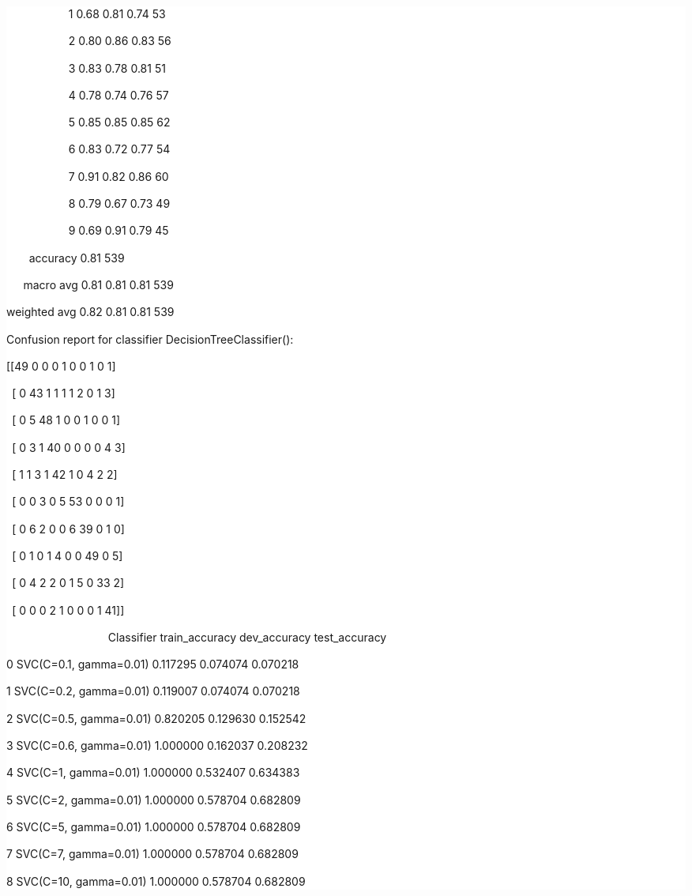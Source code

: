 `           `1       0.68      0.81      0.74        53

`           `2       0.80      0.86      0.83        56

`           `3       0.83      0.78      0.81        51

`           `4       0.78      0.74      0.76        57

`           `5       0.85      0.85      0.85        62

`           `6       0.83      0.72      0.77        54

`           `7       0.91      0.82      0.86        60

`           `8       0.79      0.67      0.73        49

`           `9       0.69      0.91      0.79        45

`    `accuracy                           0.81       539

`   `macro avg       0.81      0.81      0.81       539

weighted avg       0.82      0.81      0.81       539


Confusion report for classifier DecisionTreeClassifier():

[[49  0  0  0  1  0  0  1  0  1]

` `[ 0 43  1  1  1  1  2  0  1  3]

` `[ 0  5 48  1  0  0  1  0  0  1]

` `[ 0  3  1 40  0  0  0  0  4  3]

` `[ 1  1  3  1 42  1  0  4  2  2]

` `[ 0  0  3  0  5 53  0  0  0  1]

` `[ 0  6  2  0  0  6 39  0  1  0]

` `[ 0  1  0  1  4  0  0 49  0  5]

` `[ 0  4  2  2  0  1  5  0 33  2]

` `[ 0  0  0  2  1  0  0  0  1 41]]

`                  `Classifier  train\_accuracy  dev\_accuracy  test\_accuracy

0     SVC(C=0.1, gamma=0.01)        0.117295      0.074074       0.070218

1     SVC(C=0.2, gamma=0.01)        0.119007      0.074074       0.070218

2     SVC(C=0.5, gamma=0.01)        0.820205      0.129630       0.152542

3     SVC(C=0.6, gamma=0.01)        1.000000      0.162037       0.208232

4       SVC(C=1, gamma=0.01)        1.000000      0.532407       0.634383

5       SVC(C=2, gamma=0.01)        1.000000      0.578704       0.682809

6       SVC(C=5, gamma=0.01)        1.000000      0.578704       0.682809

7       SVC(C=7, gamma=0.01)        1.000000      0.578704       0.682809

8      SVC(C=10, gamma=0.01)        1.000000      0.578704       0.682809
